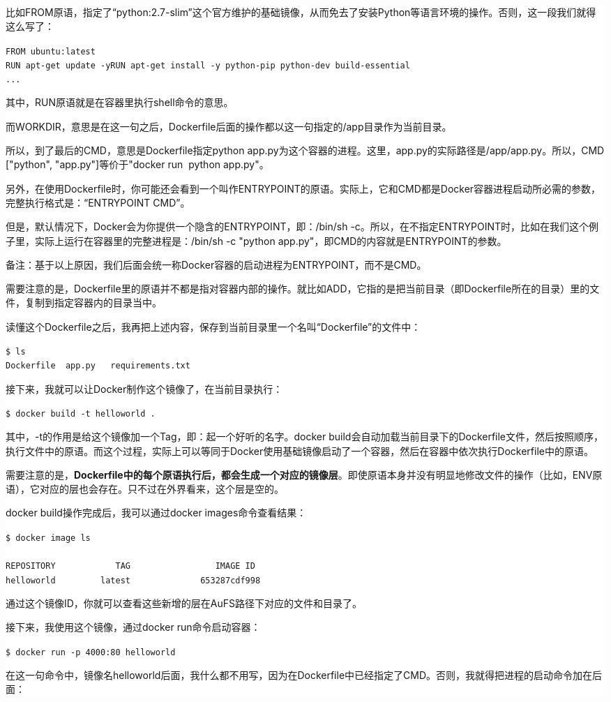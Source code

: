 比如FROM原语，指定了“python:2.7-slim”这个官方维护的基础镜像，从而免去了安装Python等语言环境的操作。否则，这一段我们就得这么写了：


```
FROM ubuntu:latest
RUN apt-get update -yRUN apt-get install -y python-pip python-dev build-essential
...
```
其中，RUN原语就是在容器里执行shell命令的意思。

而WORKDIR，意思是在这一句之后，Dockerfile后面的操作都以这一句指定的/app目录作为当前目录。

所以，到了最后的CMD，意思是Dockerfile指定python app.py为这个容器的进程。这里，app.py的实际路径是/app/app.py。所以，CMD ["python", "app.py"]等价于"docker run <image> python app.py"。

另外，在使用Dockerfile时，你可能还会看到一个叫作ENTRYPOINT的原语。实际上，它和CMD都是Docker容器进程启动所必需的参数，完整执行格式是：“ENTRYPOINT CMD”。

但是，默认情况下，Docker会为你提供一个隐含的ENTRYPOINT，即：/bin/sh -c。所以，在不指定ENTRYPOINT时，比如在我们这个例子里，实际上运行在容器里的完整进程是：/bin/sh -c "python app.py"，即CMD的内容就是ENTRYPOINT的参数。

备注：基于以上原因，我们后面会统一称Docker容器的启动进程为ENTRYPOINT，而不是CMD。

需要注意的是，Dockerfile里的原语并不都是指对容器内部的操作。就比如ADD，它指的是把当前目录（即Dockerfile所在的目录）里的文件，复制到指定容器内的目录当中。

读懂这个Dockerfile之后，我再把上述内容，保存到当前目录里一个名叫“Dockerfile”的文件中：


```
$ ls
Dockerfile  app.py   requirements.txt
```
接下来，我就可以让Docker制作这个镜像了，在当前目录执行：


```
$ docker build -t helloworld .
```
其中，-t的作用是给这个镜像加一个Tag，即：起一个好听的名字。docker build会自动加载当前目录下的Dockerfile文件，然后按照顺序，执行文件中的原语。而这个过程，实际上可以等同于Docker使用基础镜像启动了一个容器，然后在容器中依次执行Dockerfile中的原语。

需要注意的是，**Dockerfile中的每个原语执行后，都会生成一个对应的镜像层**。即使原语本身并没有明显地修改文件的操作（比如，ENV原语），它对应的层也会存在。只不过在外界看来，这个层是空的。

docker build操作完成后，我可以通过docker images命令查看结果：


```
$ docker image ls

REPOSITORY            TAG                 IMAGE ID
helloworld         latest              653287cdf998
```
通过这个镜像ID，你就可以查看这些新增的层在AuFS路径下对应的文件和目录了。

接下来，我使用这个镜像，通过docker run命令启动容器：


```
$ docker run -p 4000:80 helloworld
```
在这一句命令中，镜像名helloworld后面，我什么都不用写，因为在Dockerfile中已经指定了CMD。否则，我就得把进程的启动命令加在后面：


